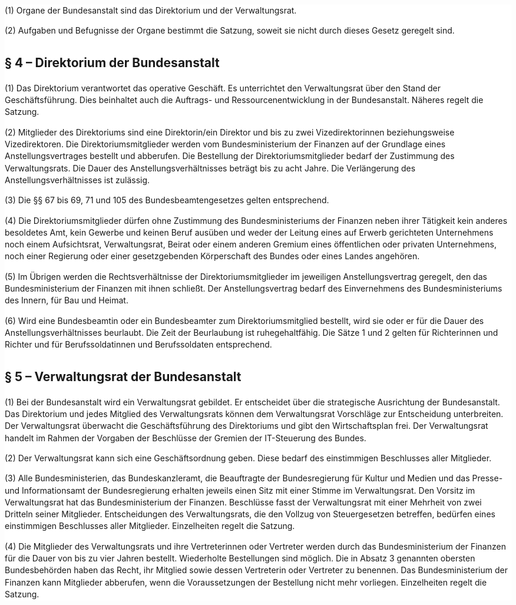 (1) Organe der Bundesanstalt sind das Direktorium und der Verwaltungsrat.

(2) Aufgaben und Befugnisse der Organe bestimmt die Satzung, soweit sie nicht durch dieses Gesetz geregelt sind.


## § 4 – Direktorium der Bundesanstalt

(1) Das Direktorium verantwortet das operative Geschäft. Es unterrichtet den Verwaltungsrat über den Stand der Geschäftsführung. Dies beinhaltet auch die Auftrags- und Ressourcenentwicklung in der Bundesanstalt. Näheres regelt die Satzung.

(2) Mitglieder des Direktoriums sind eine Direktorin/ein Direktor und bis zu zwei Vizedirektorinnen beziehungsweise Vizedirektoren. Die Direktoriumsmitglieder werden vom Bundesministerium der Finanzen auf der Grundlage eines Anstellungsvertrages bestellt und abberufen. Die Bestellung der Direktoriumsmitglieder bedarf der Zustimmung des Verwaltungsrats. Die Dauer des Anstellungsverhältnisses beträgt bis zu acht Jahre. Die Verlängerung des Anstellungsverhältnisses ist zulässig.

(3) Die §§ 67 bis 69, 71 und 105 des Bundesbeamtengesetzes gelten entsprechend.

(4) Die Direktoriumsmitglieder dürfen ohne Zustimmung des Bundesministeriums der Finanzen neben ihrer Tätigkeit kein anderes besoldetes Amt, kein Gewerbe und keinen Beruf ausüben und weder der Leitung eines auf Erwerb gerichteten Unternehmens noch einem Aufsichtsrat, Verwaltungsrat, Beirat oder einem anderen Gremium eines öffentlichen oder privaten Unternehmens, noch einer Regierung oder einer gesetzgebenden Körperschaft des Bundes oder eines Landes angehören.

(5) Im Übrigen werden die Rechtsverhältnisse der Direktoriumsmitglieder im jeweiligen Anstellungsvertrag geregelt, den das Bundesministerium der Finanzen mit ihnen schließt. Der Anstellungsvertrag bedarf des Einvernehmens des Bundesministeriums des Innern, für Bau und Heimat.

(6) Wird eine Bundesbeamtin oder ein Bundesbeamter zum Direktoriumsmitglied bestellt, wird sie oder er für die Dauer des Anstellungsverhältnisses beurlaubt. Die Zeit der Beurlaubung ist ruhegehaltfähig. Die Sätze 1 und 2 gelten für Richterinnen und Richter und für Berufssoldatinnen und Berufssoldaten entsprechend.


## § 5 – Verwaltungsrat der Bundesanstalt

(1) Bei der Bundesanstalt wird ein Verwaltungsrat gebildet. Er entscheidet über die strategische Ausrichtung der Bundesanstalt. Das Direktorium und jedes Mitglied des Verwaltungsrats können dem Verwaltungsrat Vorschläge zur Entscheidung unterbreiten. Der Verwaltungsrat überwacht die Geschäftsführung des Direktoriums und gibt den Wirtschaftsplan frei. Der Verwaltungsrat handelt im Rahmen der Vorgaben der Beschlüsse der Gremien der IT-Steuerung des Bundes.

(2) Der Verwaltungsrat kann sich eine Geschäftsordnung geben. Diese bedarf des einstimmigen Beschlusses aller Mitglieder.

(3) Alle Bundesministerien, das Bundeskanzleramt, die Beauftragte der Bundesregierung für Kultur und Medien und das Presse- und Informationsamt der Bundesregierung erhalten jeweils einen Sitz mit einer Stimme im Verwaltungsrat. Den Vorsitz im Verwaltungsrat hat das Bundesministerium der Finanzen. Beschlüsse fasst der Verwaltungsrat mit einer Mehrheit von zwei Dritteln seiner Mitglieder. Entscheidungen des Verwaltungsrats, die den Vollzug von Steuergesetzen betreffen, bedürfen eines einstimmigen Beschlusses aller Mitglieder. Einzelheiten regelt die Satzung.

(4) Die Mitglieder des Verwaltungsrats und ihre Vertreterinnen oder Vertreter werden durch das Bundesministerium der Finanzen für die Dauer von bis zu vier Jahren bestellt. Wiederholte Bestellungen sind möglich. Die in Absatz 3 genannten obersten Bundesbehörden haben das Recht, ihr Mitglied sowie dessen Vertreterin oder Vertreter zu benennen. Das Bundesministerium der Finanzen kann Mitglieder abberufen, wenn die Voraussetzungen der Bestellung nicht mehr vorliegen. Einzelheiten regelt die Satzung.
